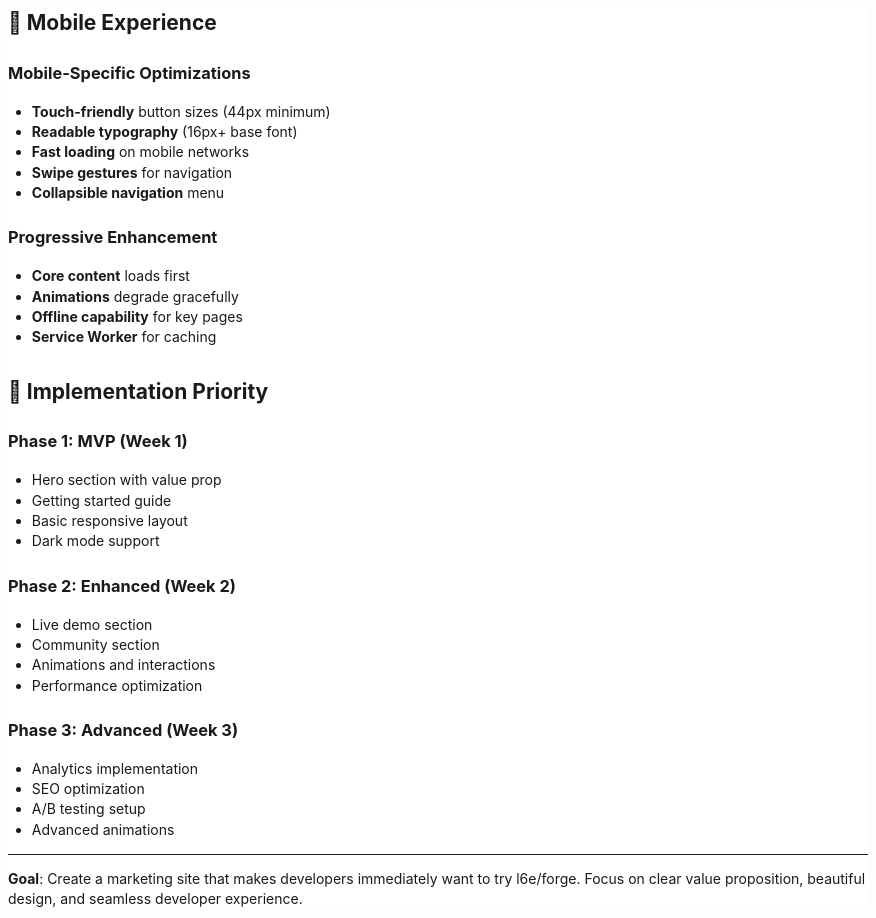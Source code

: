 ## 📱 Mobile Experience

### **Mobile-Specific Optimizations**
- **Touch-friendly** button sizes (44px minimum)
- **Readable typography** (16px+ base font)
- **Fast loading** on mobile networks
- **Swipe gestures** for navigation
- **Collapsible navigation** menu

### **Progressive Enhancement**
- **Core content** loads first
- **Animations** degrade gracefully
- **Offline capability** for key pages
- **Service Worker** for caching

## 🚀 Implementation Priority

### **Phase 1: MVP (Week 1)**
- Hero section with value prop
- Getting started guide
- Basic responsive layout
- Dark mode support

### **Phase 2: Enhanced (Week 2)**
- Live demo section
- Community section
- Animations and interactions
- Performance optimization

### **Phase 3: Advanced (Week 3)**
- Analytics implementation
- SEO optimization
- A/B testing setup
- Advanced animations

---

**Goal**: Create a marketing site that makes developers immediately want to try l6e/forge. Focus on clear value proposition, beautiful design, and seamless developer experience.